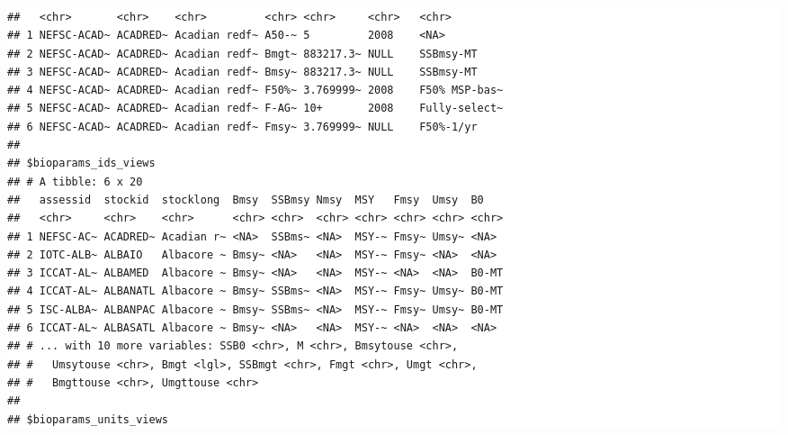     ##   <chr>       <chr>    <chr>         <chr> <chr>     <chr>   <chr>        
    ## 1 NEFSC-ACAD~ ACADRED~ Acadian redf~ A50-~ 5         2008    <NA>         
    ## 2 NEFSC-ACAD~ ACADRED~ Acadian redf~ Bmgt~ 883217.3~ NULL    SSBmsy-MT    
    ## 3 NEFSC-ACAD~ ACADRED~ Acadian redf~ Bmsy~ 883217.3~ NULL    SSBmsy-MT    
    ## 4 NEFSC-ACAD~ ACADRED~ Acadian redf~ F50%~ 3.769999~ 2008    F50% MSP-bas~
    ## 5 NEFSC-ACAD~ ACADRED~ Acadian redf~ F-AG~ 10+       2008    Fully-select~
    ## 6 NEFSC-ACAD~ ACADRED~ Acadian redf~ Fmsy~ 3.769999~ NULL    F50%-1/yr    
    ## 
    ## $bioparams_ids_views
    ## # A tibble: 6 x 20
    ##   assessid  stockid  stocklong  Bmsy  SSBmsy Nmsy  MSY   Fmsy  Umsy  B0   
    ##   <chr>     <chr>    <chr>      <chr> <chr>  <chr> <chr> <chr> <chr> <chr>
    ## 1 NEFSC-AC~ ACADRED~ Acadian r~ <NA>  SSBms~ <NA>  MSY-~ Fmsy~ Umsy~ <NA> 
    ## 2 IOTC-ALB~ ALBAIO   Albacore ~ Bmsy~ <NA>   <NA>  MSY-~ Fmsy~ <NA>  <NA> 
    ## 3 ICCAT-AL~ ALBAMED  Albacore ~ Bmsy~ <NA>   <NA>  MSY-~ <NA>  <NA>  B0-MT
    ## 4 ICCAT-AL~ ALBANATL Albacore ~ Bmsy~ SSBms~ <NA>  MSY-~ Fmsy~ Umsy~ B0-MT
    ## 5 ISC-ALBA~ ALBANPAC Albacore ~ Bmsy~ SSBms~ <NA>  MSY-~ Fmsy~ Umsy~ B0-MT
    ## 6 ICCAT-AL~ ALBASATL Albacore ~ Bmsy~ <NA>   <NA>  MSY-~ <NA>  <NA>  <NA> 
    ## # ... with 10 more variables: SSB0 <chr>, M <chr>, Bmsytouse <chr>,
    ## #   Umsytouse <chr>, Bmgt <lgl>, SSBmgt <chr>, Fmgt <chr>, Umgt <chr>,
    ## #   Bmgttouse <chr>, Umgttouse <chr>
    ## 
    ## $bioparams_units_views